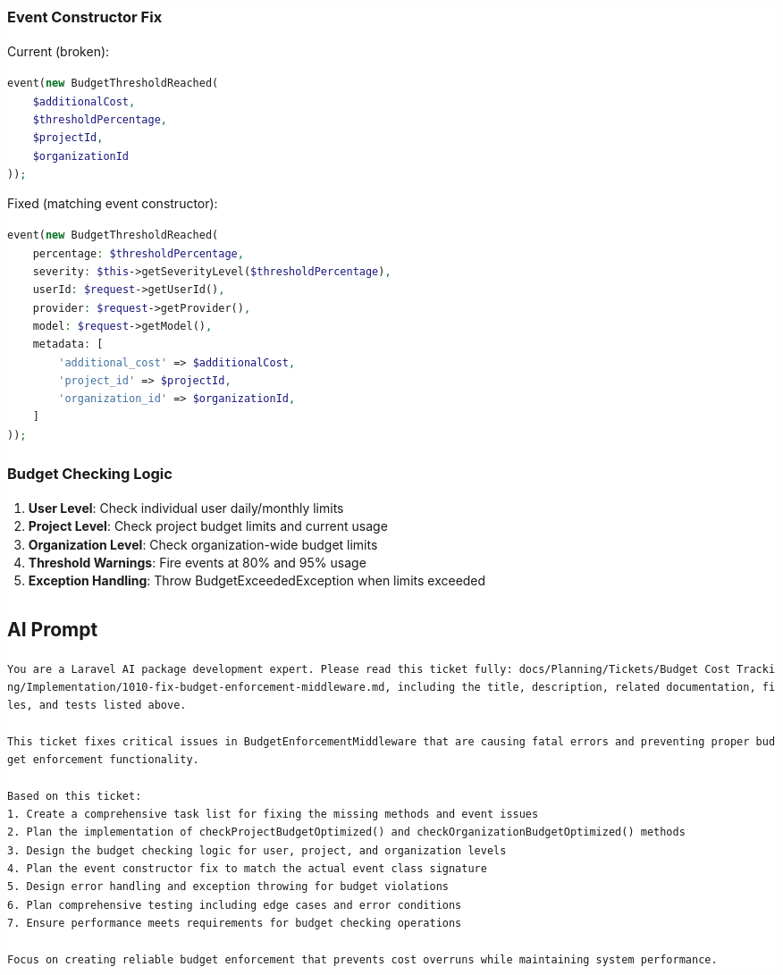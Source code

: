 ### Event Constructor Fix
Current (broken):
```php
event(new BudgetThresholdReached(
    $additionalCost,
    $thresholdPercentage,
    $projectId,
    $organizationId
));
```

Fixed (matching event constructor):
```php
event(new BudgetThresholdReached(
    percentage: $thresholdPercentage,
    severity: $this->getSeverityLevel($thresholdPercentage),
    userId: $request->getUserId(),
    provider: $request->getProvider(),
    model: $request->getModel(),
    metadata: [
        'additional_cost' => $additionalCost,
        'project_id' => $projectId,
        'organization_id' => $organizationId,
    ]
));
```

### Budget Checking Logic
1. **User Level**: Check individual user daily/monthly limits
2. **Project Level**: Check project budget limits and current usage
3. **Organization Level**: Check organization-wide budget limits
4. **Threshold Warnings**: Fire events at 80% and 95% usage
5. **Exception Handling**: Throw BudgetExceededException when limits exceeded

## AI Prompt
```
You are a Laravel AI package development expert. Please read this ticket fully: docs/Planning/Tickets/Budget Cost Tracking/Implementation/1010-fix-budget-enforcement-middleware.md, including the title, description, related documentation, files, and tests listed above.

This ticket fixes critical issues in BudgetEnforcementMiddleware that are causing fatal errors and preventing proper budget enforcement functionality.

Based on this ticket:
1. Create a comprehensive task list for fixing the missing methods and event issues
2. Plan the implementation of checkProjectBudgetOptimized() and checkOrganizationBudgetOptimized() methods
3. Design the budget checking logic for user, project, and organization levels
4. Plan the event constructor fix to match the actual event class signature
5. Design error handling and exception throwing for budget violations
6. Plan comprehensive testing including edge cases and error conditions
7. Ensure performance meets requirements for budget checking operations

Focus on creating reliable budget enforcement that prevents cost overruns while maintaining system performance.
```

